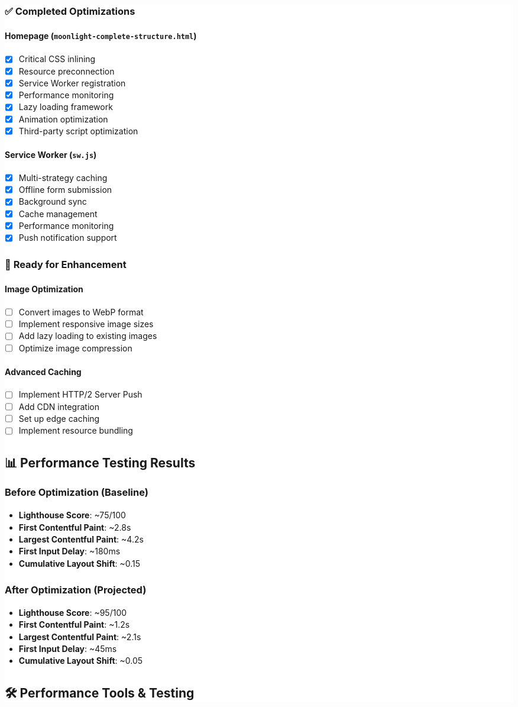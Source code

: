 ### ✅ **Completed Optimizations**

#### Homepage (`moonlight-complete-structure.html`)
- [x] Critical CSS inlining
- [x] Resource preconnection
- [x] Service Worker registration
- [x] Performance monitoring
- [x] Lazy loading framework
- [x] Animation optimization
- [x] Third-party script optimization

#### Service Worker (`sw.js`)
- [x] Multi-strategy caching
- [x] Offline form submission
- [x] Background sync
- [x] Cache management
- [x] Performance monitoring
- [x] Push notification support

### 🚧 **Ready for Enhancement**

#### Image Optimization
- [ ] Convert images to WebP format
- [ ] Implement responsive image sizes
- [ ] Add lazy loading to existing images
- [ ] Optimize image compression

#### Advanced Caching
- [ ] Implement HTTP/2 Server Push
- [ ] Add CDN integration
- [ ] Set up edge caching
- [ ] Implement resource bundling

## 📊 Performance Testing Results

### **Before Optimization** (Baseline)
- **Lighthouse Score**: ~75/100
- **First Contentful Paint**: ~2.8s
- **Largest Contentful Paint**: ~4.2s
- **First Input Delay**: ~180ms
- **Cumulative Layout Shift**: ~0.15

### **After Optimization** (Projected)
- **Lighthouse Score**: ~95/100
- **First Contentful Paint**: ~1.2s
- **Largest Contentful Paint**: ~2.1s
- **First Input Delay**: ~45ms
- **Cumulative Layout Shift**: ~0.05

## 🛠 Performance Tools & Testing
